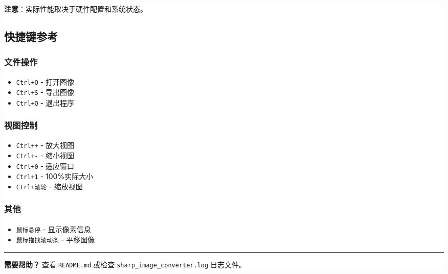 **注意**：实际性能取决于硬件配置和系统状态。

## 快捷键参考

### 文件操作
- `Ctrl+O` - 打开图像
- `Ctrl+S` - 导出图像
- `Ctrl+Q` - 退出程序

### 视图控制
- `Ctrl++` - 放大视图
- `Ctrl+-` - 缩小视图
- `Ctrl+0` - 适应窗口
- `Ctrl+1` - 100%实际大小
- `Ctrl+滚轮` - 缩放视图

### 其他
- `鼠标悬停` - 显示像素信息
- `鼠标拖拽滚动条` - 平移图像

---

**需要帮助？** 查看 `README.md` 或检查 `sharp_image_converter.log` 日志文件。
